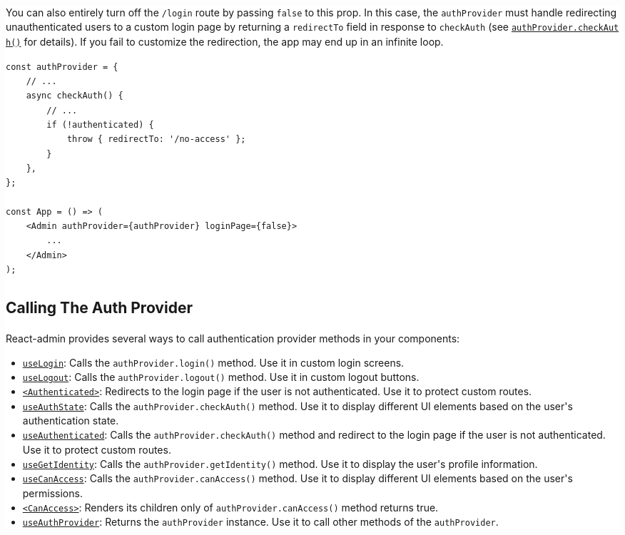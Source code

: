 You can also entirely turn off the `/login` route by passing `false` to this prop. In this case, the `authProvider` must handle redirecting unauthenticated users to a custom login page by returning a `redirectTo` field in response to `checkAuth` (see [`authProvider.checkAuth()`](./AuthProviderWriting.md#checkauth) for details). If you fail to customize the redirection, the app may end up in an infinite loop.

```tsx
const authProvider = {
    // ...
    async checkAuth() {
        // ...
        if (!authenticated) {
            throw { redirectTo: '/no-access' };
        }
    },
};

const App = () => (
    <Admin authProvider={authProvider} loginPage={false}>
        ...
    </Admin>
);
```

## Calling The Auth Provider

React-admin provides several ways to call authentication provider methods in your components:

- [`useLogin`](./useLogin.md): Calls the `authProvider.login()` method. Use it in custom login screens.
- [`useLogout`](./useLogout.md): Calls the `authProvider.logout()` method. Use it in custom logout buttons.
- [`<Authenticated>`](./Authenticated.md): Redirects to the login page if the user is not authenticated. Use it to protect custom routes.
- [`useAuthState`](./useAuthState.md): Calls the `authProvider.checkAuth()` method. Use it to display different UI elements based on the user's authentication state.
- [`useAuthenticated`](./useAuthenticated.md): Calls the `authProvider.checkAuth()` method and redirect to the login page if the user is not authenticated. Use it to protect custom routes.
- [`useGetIdentity`](./useGetIdentity.md): Calls the `authProvider.getIdentity()` method. Use it to display the user's profile information.
- [`useCanAccess`](./useCanAccess.md): Calls the `authProvider.canAccess()` method. Use it to display different UI elements based on the user's permissions.
- [`<CanAccess>`](./CanAccess.md): Renders its children only of `authProvider.canAccess()` method returns true.
- [`useAuthProvider`](./useAuthProvider.md): Returns the `authProvider` instance. Use it to call other methods of the `authProvider`.
